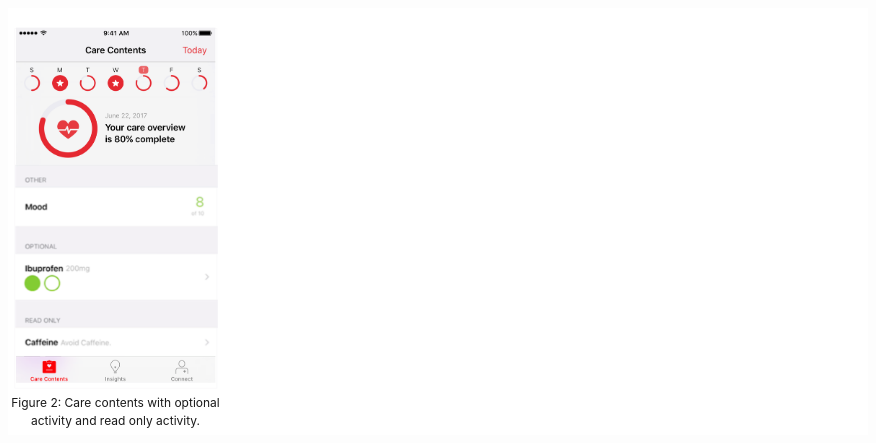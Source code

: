 <p style="float: left; font-size: 9pt; text-align: center; width: 25%; margin-right: 5%; margin-bottom: 0.5em;"><img src="CreatingTheCareCardImages/CareContentsOptional.png" style="width: 100%;">Figure 2: Care contents with optional activity and read only activity.</p>
<p style="clear: both;">
